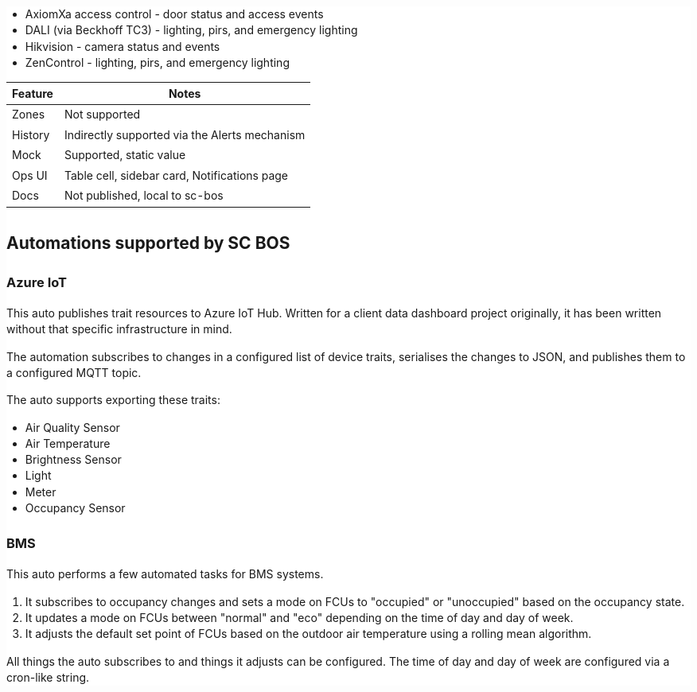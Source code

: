 - AxiomXa access control - door status and access events
- DALI (via Beckhoff TC3) - lighting, pirs, and emergency lighting
- Hikvision - camera status and events
- ZenControl - lighting, pirs, and emergency lighting

| Feature | Notes                                         |
|---------|-----------------------------------------------|
| Zones   | Not supported                                 |
| History | Indirectly supported via the Alerts mechanism |
| Mock    | Supported, static value                       |
| Ops UI  | Table cell, sidebar card, Notifications page  |
| Docs    | Not published, local to sc-bos                |

###

## Automations supported by SC BOS

### Azure IoT

This auto publishes trait resources to Azure IoT Hub. Written for a client data dashboard project originally, it has
been written without that specific infrastructure in mind.

The automation subscribes to changes in a configured list of device traits, serialises the changes to JSON, and
publishes them to a configured MQTT topic.

The auto supports exporting these traits:

- Air Quality Sensor
- Air Temperature
- Brightness Sensor
- Light
- Meter
- Occupancy Sensor

### BMS

This auto performs a few automated tasks for BMS systems.

1. It subscribes to occupancy changes and sets a mode on FCUs to "occupied" or "unoccupied" based on the occupancy
   state.
2. It updates a mode on FCUs between "normal" and "eco" depending on the time of day and day of week.
3. It adjusts the default set point of FCUs based on the outdoor air temperature using a rolling mean algorithm.

All things the auto subscribes to and things it adjusts can be configured. The time of day and day of week are
configured via a cron-like string.
